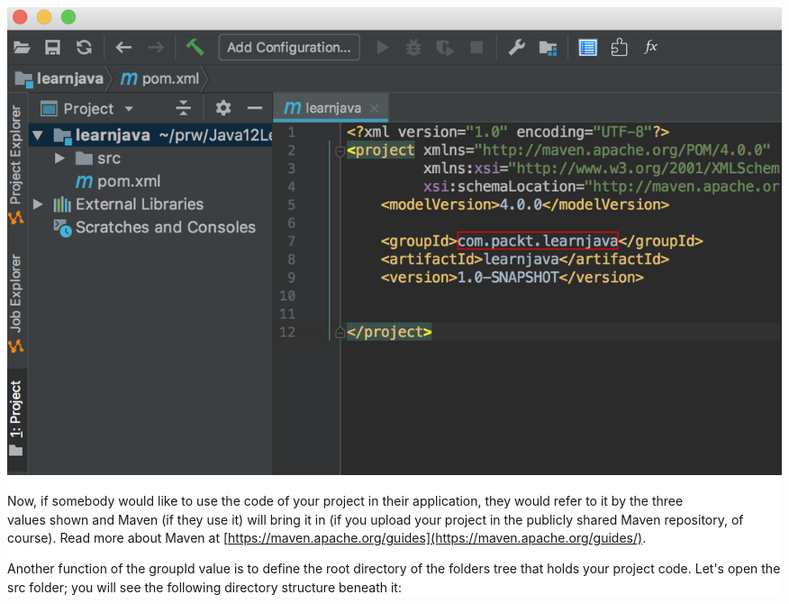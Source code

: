 ![](./images_1/ecd95ba9-bd5b-4662-a4e1-114ae541bc83.png)

Now, if somebody would like to use the code of your project in their
application, they would refer to it by the three values shown and Maven
(if they use it) will bring it in (if you upload your project in the
publicly shared Maven repository, of course). Read more about Maven
at [https://maven.apache.org/guides](https://maven.apache.org/guides/).

Another function of the groupId value is to define the root directory of
the folders tree that holds your project code. Let's open the
src folder; you will see the following directory structure beneath it:
